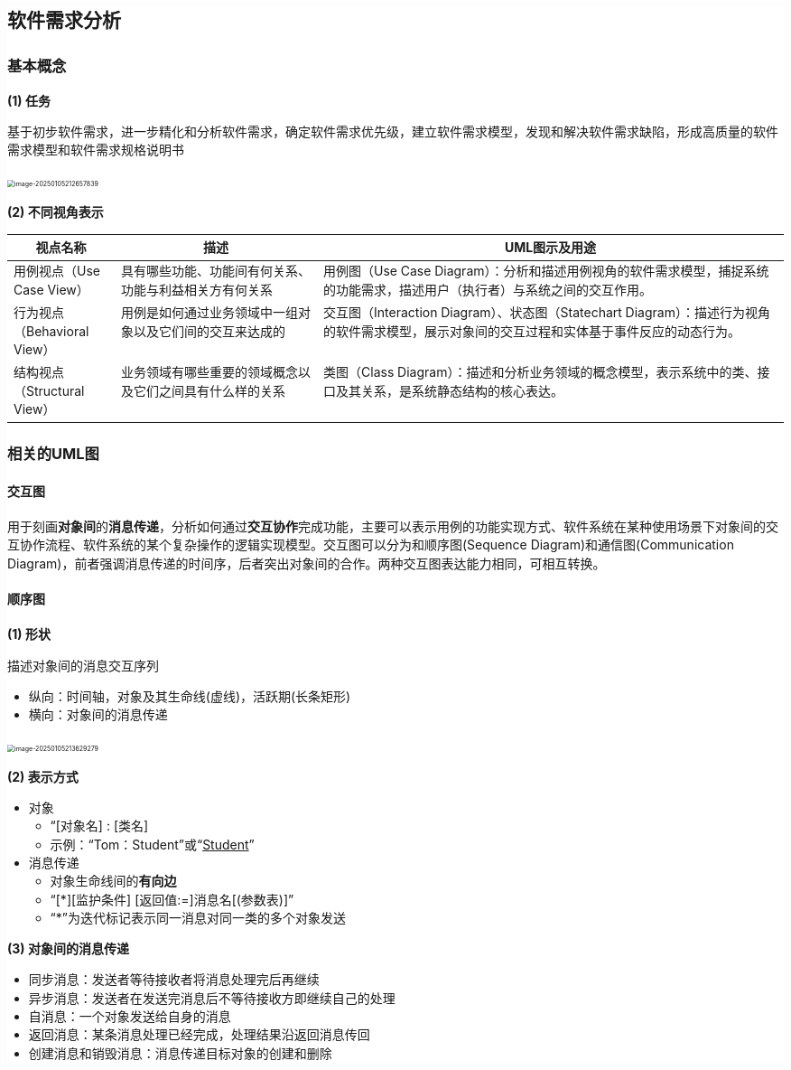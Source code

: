 <div style="page-break-after: always;"></div>

## 软件需求分析

### 基本概念

**(1) 任务**

基于初步软件需求，进一步精化和分析软件需求，确定软件需求优先级，建立软件需求模型，发现和解决软件需求缺陷，形成高质量的软件需求模型和软件需求规格说明书

<img src="https://typora-yh24.oss-cn-shanghai.aliyuncs.com/forSEimage-20250105212657839.png" alt="image-20250105212657839" style="zoom: 50%;" />

**(2) 不同视角表示**

| 视点名称                    | 描述                                                     | UML图示及用途                                                |
| --------------------------- | -------------------------------------------------------- | ------------------------------------------------------------ |
| 用例视点（Use Case View）   | 具有哪些功能、功能间有何关系、功能与利益相关方有何关系   | 用例图（Use Case Diagram）：分析和描述用例视角的软件需求模型，捕捉系统的功能需求，描述用户（执行者）与系统之间的交互作用。 |
| 行为视点（Behavioral View） | 用例是如何通过业务领域中一组对象以及它们间的交互来达成的 | 交互图（Interaction Diagram）、状态图（Statechart Diagram）：描述行为视角的软件需求模型，展示对象间的交互过程和实体基于事件反应的动态行为。 |
| 结构视点（Structural View） | 业务领域有哪些重要的领域概念以及它们之间具有什么样的关系 | 类图（Class Diagram）：描述和分析业务领域的概念模型，表示系统中的类、接口及其关系，是系统静态结构的核心表达。 |

### 相关的UML图

#### 交互图

用于刻画**对象间**的**消息传递**，分析如何通过**交互协作**完成功能，主要可以表示用例的功能实现方式、软件系统在某种使用场景下对象间的交互协作流程、软件系统的某个复杂操作的逻辑实现模型。交互图可以分为和顺序图(Sequence Diagram)和通信图(Communication Diagram)，前者强调消息传递的时间序，后者突出对象间的合作。两种交互图表达能力相同，可相互转换。

#### 顺序图

**(1) 形状**

描述对象间的消息交互序列

+ 纵向：时间轴，对象及其生命线(虚线)，活跃期(⻓条矩形)
+ 横向：对象间的消息传递

<img src="https://typora-yh24.oss-cn-shanghai.aliyuncs.com/forSEimage-20250105213629279.png" alt="image-20250105213629279" style="zoom:50%;" />

**(2) 表示方式**

+ 对象
  + “[对象名] : [类名]
  + 示例：“Tom：Student”或“<u>Student</u>”
+ 消息传递
  + 对象生命线间的**有向边**
  + “[*][监护条件] [返回值:=]消息名[(参数表)]”
  + “*”为迭代标记表示同一消息对同一类的多个对象发送

**(3) 对象间的消息传递**

- 同步消息：发送者等待接收者将消息处理完后再继续
- 异步消息：发送者在发送完消息后不等待接收方即继续自己的处理
- 自消息：一个对象发送给自身的消息
- 返回消息：某条消息处理已经完成，处理结果沿返回消息传回
- 创建消息和销毁消息：消息传递目标对象的创建和删除

